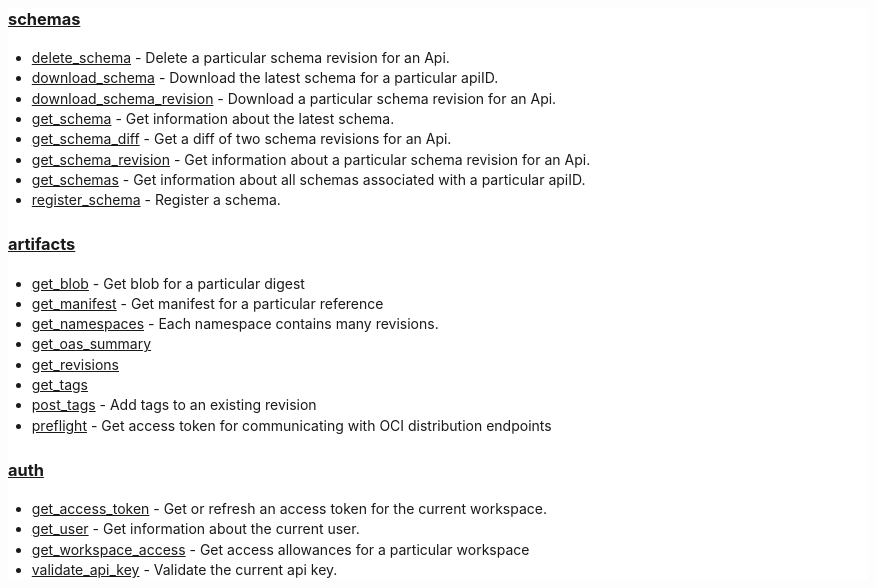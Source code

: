 ### [schemas](https://github.com/speakeasy-api/speakeasy-client-sdk-python/blob/master/docs/sdks/schemas/README.md)

* [delete_schema](https://github.com/speakeasy-api/speakeasy-client-sdk-python/blob/master/docs/sdks/schemas/README.md#delete_schema) - Delete a particular schema revision for an Api.
* [download_schema](https://github.com/speakeasy-api/speakeasy-client-sdk-python/blob/master/docs/sdks/schemas/README.md#download_schema) - Download the latest schema for a particular apiID.
* [download_schema_revision](https://github.com/speakeasy-api/speakeasy-client-sdk-python/blob/master/docs/sdks/schemas/README.md#download_schema_revision) - Download a particular schema revision for an Api.
* [get_schema](https://github.com/speakeasy-api/speakeasy-client-sdk-python/blob/master/docs/sdks/schemas/README.md#get_schema) - Get information about the latest schema.
* [get_schema_diff](https://github.com/speakeasy-api/speakeasy-client-sdk-python/blob/master/docs/sdks/schemas/README.md#get_schema_diff) - Get a diff of two schema revisions for an Api.
* [get_schema_revision](https://github.com/speakeasy-api/speakeasy-client-sdk-python/blob/master/docs/sdks/schemas/README.md#get_schema_revision) - Get information about a particular schema revision for an Api.
* [get_schemas](https://github.com/speakeasy-api/speakeasy-client-sdk-python/blob/master/docs/sdks/schemas/README.md#get_schemas) - Get information about all schemas associated with a particular apiID.
* [register_schema](https://github.com/speakeasy-api/speakeasy-client-sdk-python/blob/master/docs/sdks/schemas/README.md#register_schema) - Register a schema.

### [artifacts](https://github.com/speakeasy-api/speakeasy-client-sdk-python/blob/master/docs/sdks/artifacts/README.md)

* [get_blob](https://github.com/speakeasy-api/speakeasy-client-sdk-python/blob/master/docs/sdks/artifacts/README.md#get_blob) - Get blob for a particular digest
* [get_manifest](https://github.com/speakeasy-api/speakeasy-client-sdk-python/blob/master/docs/sdks/artifacts/README.md#get_manifest) - Get manifest for a particular reference
* [get_namespaces](https://github.com/speakeasy-api/speakeasy-client-sdk-python/blob/master/docs/sdks/artifacts/README.md#get_namespaces) - Each namespace contains many revisions.
* [get_oas_summary](https://github.com/speakeasy-api/speakeasy-client-sdk-python/blob/master/docs/sdks/artifacts/README.md#get_oas_summary)
* [get_revisions](https://github.com/speakeasy-api/speakeasy-client-sdk-python/blob/master/docs/sdks/artifacts/README.md#get_revisions)
* [get_tags](https://github.com/speakeasy-api/speakeasy-client-sdk-python/blob/master/docs/sdks/artifacts/README.md#get_tags)
* [post_tags](https://github.com/speakeasy-api/speakeasy-client-sdk-python/blob/master/docs/sdks/artifacts/README.md#post_tags) - Add tags to an existing revision
* [preflight](https://github.com/speakeasy-api/speakeasy-client-sdk-python/blob/master/docs/sdks/artifacts/README.md#preflight) - Get access token for communicating with OCI distribution endpoints

### [auth](https://github.com/speakeasy-api/speakeasy-client-sdk-python/blob/master/docs/sdks/auth/README.md)

* [get_access_token](https://github.com/speakeasy-api/speakeasy-client-sdk-python/blob/master/docs/sdks/auth/README.md#get_access_token) - Get or refresh an access token for the current workspace.
* [get_user](https://github.com/speakeasy-api/speakeasy-client-sdk-python/blob/master/docs/sdks/auth/README.md#get_user) - Get information about the current user.
* [get_workspace_access](https://github.com/speakeasy-api/speakeasy-client-sdk-python/blob/master/docs/sdks/auth/README.md#get_workspace_access) - Get access allowances for a particular workspace
* [validate_api_key](https://github.com/speakeasy-api/speakeasy-client-sdk-python/blob/master/docs/sdks/auth/README.md#validate_api_key) - Validate the current api key.
